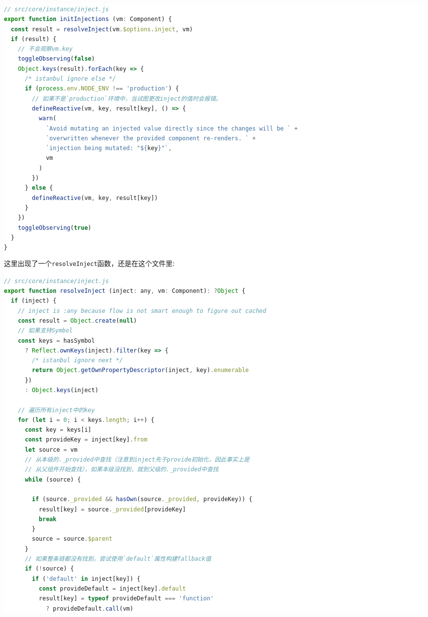 ```javascript
// src/core/instance/inject.js
export function initInjections (vm: Component) {
  const result = resolveInject(vm.$options.inject, vm)
  if (result) {
    // 不会观察vm.key
    toggleObserving(false)
    Object.keys(result).forEach(key => {
      /* istanbul ignore else */
      if (process.env.NODE_ENV !== 'production') {
        // 如果不是`production`环境中，当试图更改inject的值时会报错。
        defineReactive(vm, key, result[key], () => {
          warn(
            `Avoid mutating an injected value directly since the changes will be ` +
            `overwritten whenever the provided component re-renders. ` +
            `injection being mutated: "${key}"`,
            vm
          )
        })
      } else {
        defineReactive(vm, key, result[key])
      }
    })
    toggleObserving(true)
  }
}
```

这里出现了一个`resolveInject`函数，还是在这个文件里:

```javascript
// src/core/instance/inject.js
export function resolveInject (inject: any, vm: Component): ?Object {
  if (inject) {
    // inject is :any because flow is not smart enough to figure out cached
    const result = Object.create(null)
    // 如果支持Symbol
    const keys = hasSymbol
      ? Reflect.ownKeys(inject).filter(key => {
        /* istanbul ignore next */
        return Object.getOwnPropertyDescriptor(inject, key).enumerable
      })
      : Object.keys(inject)

    // 遍历所有inject中的key
    for (let i = 0; i < keys.length; i++) {
      const key = keys[i]
      const provideKey = inject[key].from
      let source = vm
      // 从本级的._provided中查找（注意到inject先于provide初始化，因此事实上是
      // 从父组件开始查找），如果本级没找到，就到父级的._provided中查找
      while (source) {

        if (source._provided && hasOwn(source._provided, provideKey)) {
          result[key] = source._provided[provideKey]
          break
        }
        source = source.$parent
      }
      // 如果整条链都没有找到，尝试使用`default`属性构建fallback值
      if (!source) {
        if ('default' in inject[key]) {
          const provideDefault = inject[key].default
          result[key] = typeof provideDefault === 'function'
            ? provideDefault.call(vm)
```